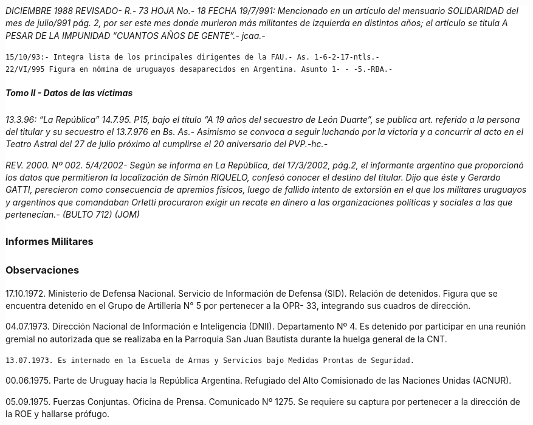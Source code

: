 _DICIEMBRE 1988 REVISADO- R.- 73
HOJA No.- 18
FECHA
19/7/991: Mencionado en un artículo del mensuario SOLIDARIDAD del mes de julio/991 pág. 2,
por ser este mes donde murieron más militantes de izquierda en distintos años; el artículo se titula A
PESAR DE LA IMPUNIDAD “CUANTOS AÑOS DE GENTE”.- jcaa.-_

```
15/10/93:- Integra lista de los principales dirigentes de la FAU.- As. 1-6-2-17-ntls.-
22/VI/995 Figura en nómina de uruguayos desaparecidos en Argentina. Asunto 1- - -5.-RBA.-
```

##### Tomo II - Datos de las víctimas

_13.3.96: “La República” 14.7.95. P15, bajo el título “A 19 años del secuestro de León Duarte”, se
publica art. referido a la persona del titular y su secuestro el 13.7.976 en Bs. As.- Asimismo se convoca
a seguir luchando por la victoria y a concurrir al acto en el Teatro Astral del 27 de julio próximo al
cumplirse el 20 aniversario del PVP.-hc.-_

_REV. 2000. Nº 002.
5/4/2002- Según se informa en La República, del 17/3/2002, pág.2, el informante argentino que
proporcionó los datos que permitieron la localización de Simón RIQUELO, confesó conocer el destino
del titular. Dijo que éste y Gerardo GATTI, perecieron como consecuencia de apremios físicos, luego de
fallido intento de extorsión en el que los militares uruguayos y argentinos que comandaban Orletti
procuraron exigir un recate en dinero a las organizaciones políticas y sociales a las que pertenecían.-
(BULTO 712) (JOM)_

### Informes Militares

### Observaciones

17.10.1972. Ministerio de Defensa Nacional. Servicio de Información de Defensa (SID). Relación
de detenidos. Figura que se encuentra detenido en el Grupo de Artillería N° 5 por pertenecer a la OPR-
33, integrando sus cuadros de dirección.

04.07.1973. Dirección Nacional de Información e Inteligencia (DNII). Departamento Nº 4. Es
detenido por participar en una reunión gremial no autorizada que se realizaba en la Parroquia San Juan
Bautista durante la huelga general de la CNT.

```
13.07.1973. Es internado en la Escuela de Armas y Servicios bajo Medidas Prontas de Seguridad.
```
00.06.1975. Parte de Uruguay hacia la República Argentina. Refugiado del Alto Comisionado de las
Naciones Unidas (ACNUR).

05.09.1975. Fuerzas Conjuntas. Oficina de Prensa. Comunicado Nº 1275. Se requiere su captura
por pertenecer a la dirección de la ROE y hallarse prófugo.
